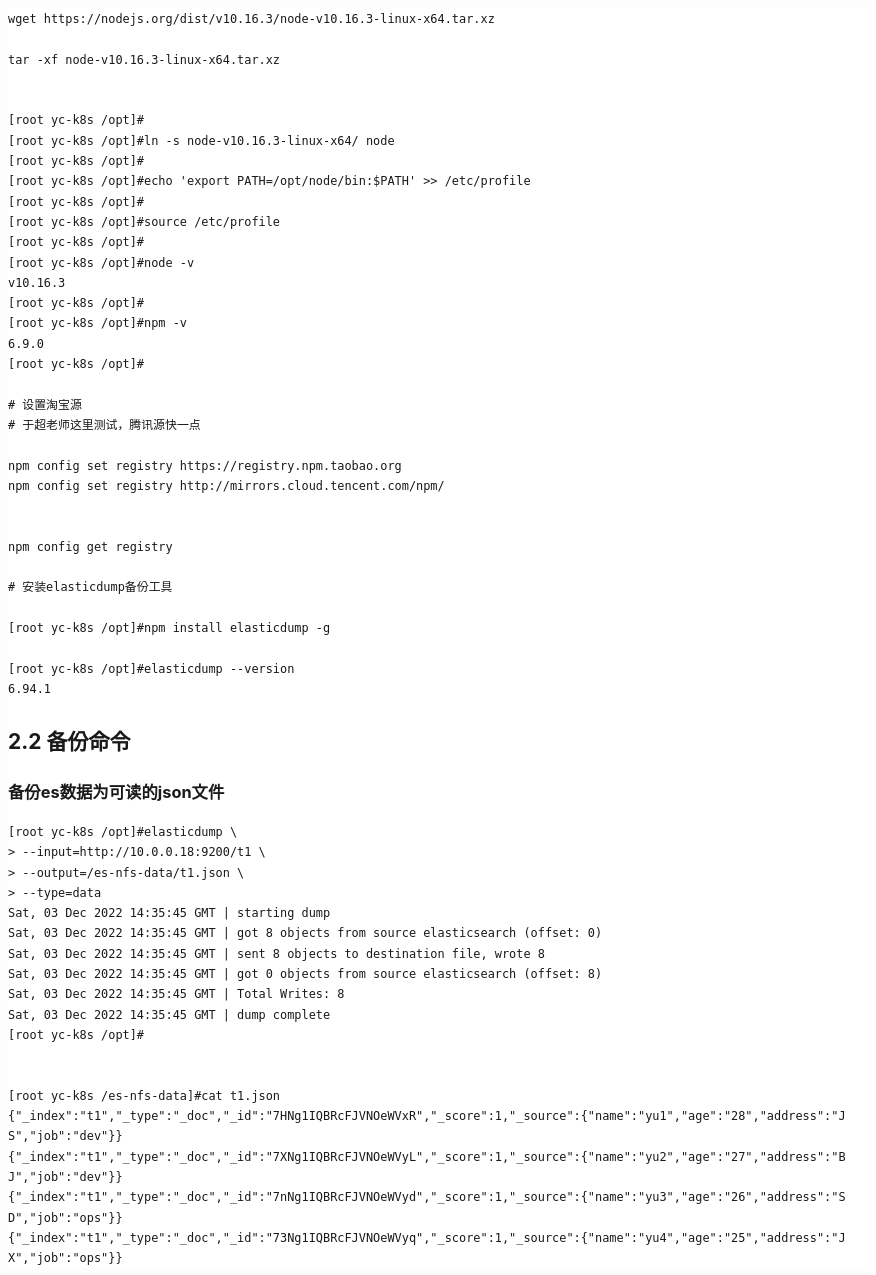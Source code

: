 ```
wget https://nodejs.org/dist/v10.16.3/node-v10.16.3-linux-x64.tar.xz

tar -xf node-v10.16.3-linux-x64.tar.xz 


[root yc-k8s /opt]#
[root yc-k8s /opt]#ln -s node-v10.16.3-linux-x64/ node
[root yc-k8s /opt]#
[root yc-k8s /opt]#echo 'export PATH=/opt/node/bin:$PATH' >> /etc/profile
[root yc-k8s /opt]#
[root yc-k8s /opt]#source /etc/profile
[root yc-k8s /opt]#
[root yc-k8s /opt]#node -v
v10.16.3
[root yc-k8s /opt]#
[root yc-k8s /opt]#npm -v
6.9.0
[root yc-k8s /opt]#

# 设置淘宝源
# 于超老师这里测试，腾讯源快一点

npm config set registry https://registry.npm.taobao.org
npm config set registry http://mirrors.cloud.tencent.com/npm/


npm config get registry

# 安装elasticdump备份工具

[root yc-k8s /opt]#npm install elasticdump -g

[root yc-k8s /opt]#elasticdump --version
6.94.1
```

## 2.2 备份命令

### 备份es数据为可读的json文件

```
[root yc-k8s /opt]#elasticdump \
> --input=http://10.0.0.18:9200/t1 \
> --output=/es-nfs-data/t1.json \
> --type=data
Sat, 03 Dec 2022 14:35:45 GMT | starting dump
Sat, 03 Dec 2022 14:35:45 GMT | got 8 objects from source elasticsearch (offset: 0)
Sat, 03 Dec 2022 14:35:45 GMT | sent 8 objects to destination file, wrote 8
Sat, 03 Dec 2022 14:35:45 GMT | got 0 objects from source elasticsearch (offset: 8)
Sat, 03 Dec 2022 14:35:45 GMT | Total Writes: 8
Sat, 03 Dec 2022 14:35:45 GMT | dump complete
[root yc-k8s /opt]#


[root yc-k8s /es-nfs-data]#cat t1.json 
{"_index":"t1","_type":"_doc","_id":"7HNg1IQBRcFJVNOeWVxR","_score":1,"_source":{"name":"yu1","age":"28","address":"JS","job":"dev"}}
{"_index":"t1","_type":"_doc","_id":"7XNg1IQBRcFJVNOeWVyL","_score":1,"_source":{"name":"yu2","age":"27","address":"BJ","job":"dev"}}
{"_index":"t1","_type":"_doc","_id":"7nNg1IQBRcFJVNOeWVyd","_score":1,"_source":{"name":"yu3","age":"26","address":"SD","job":"ops"}}
{"_index":"t1","_type":"_doc","_id":"73Ng1IQBRcFJVNOeWVyq","_score":1,"_source":{"name":"yu4","age":"25","address":"JX","job":"ops"}}
```